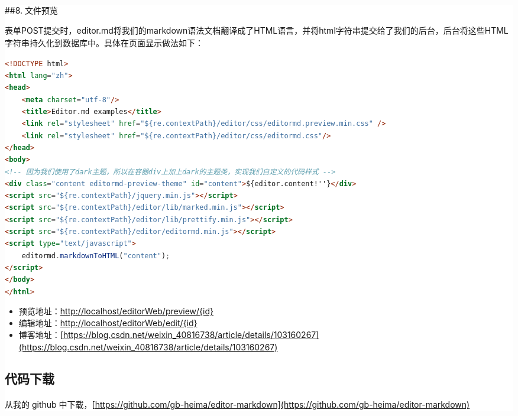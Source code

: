 ##8. 文件预览

表单POST提交时，editor.md将我们的markdown语法文档翻译成了HTML语言，并将html字符串提交给了我们的后台，后台将这些HTML字符串持久化到数据库中。具体在页面显示做法如下：

```html
<!DOCTYPE html>
<html lang="zh">
<head>
    <meta charset="utf-8"/>
    <title>Editor.md examples</title>
    <link rel="stylesheet" href="${re.contextPath}/editor/css/editormd.preview.min.css" />
    <link rel="stylesheet" href="${re.contextPath}/editor/css/editormd.css"/>
</head>
<body>
<!-- 因为我们使用了dark主题，所以在容器div上加上dark的主题类，实现我们自定义的代码样式 -->
<div class="content editormd-preview-theme" id="content">${editor.content!''}</div>
<script src="${re.contextPath}/jquery.min.js"></script>
<script src="${re.contextPath}/editor/lib/marked.min.js"></script>
<script src="${re.contextPath}/editor/lib/prettify.min.js"></script>
<script src="${re.contextPath}/editor/editormd.min.js"></script>
<script type="text/javascript">
    editormd.markdownToHTML("content");
</script>
</body>
</html>
```

- 预览地址：[http://localhost/editorWeb/preview/{id}](http://localhost/editorWeb/preview/{id})
- 编辑地址：[http://localhost/editorWeb/edit/{id}](http://localhost/editorWeb/edit/{id})
- 博客地址：[https://blog.csdn.net/weixin_40816738/article/details/103160267](https://blog.csdn.net/weixin_40816738/article/details/103160267)

## 代码下载 ##
从我的 github 中下载，[https://github.com/gb-heima/editor-markdown](https://github.com/gb-heima/editor-markdown)
